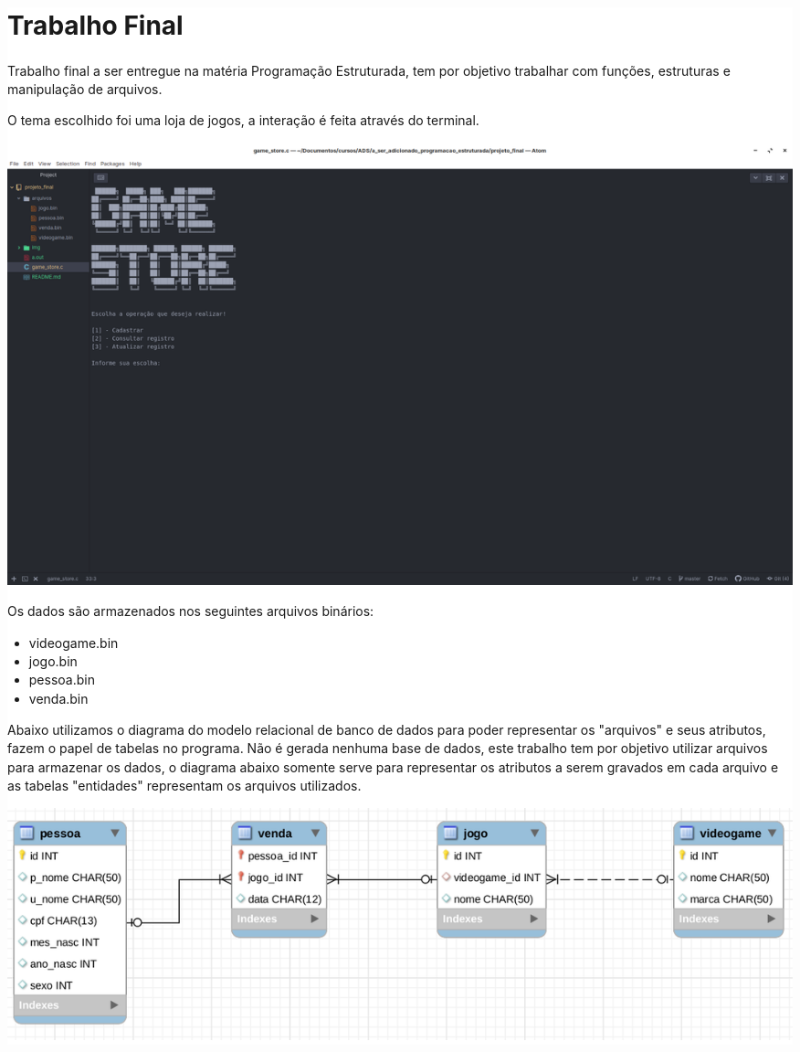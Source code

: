 # Trabalho Final

Trabalho final a ser entregue na matéria Programação Estruturada, tem por objetivo trabalhar com funções, estruturas e manipulação de arquivos.

O tema escolhido foi uma loja de jogos, a interação é feita através do terminal.



![](img/programa_print.png)



Os dados são armazenados nos seguintes arquivos binários:

- videogame.bin
- jogo.bin
- pessoa.bin
- venda.bin



Abaixo utilizamos o diagrama do modelo relacional de banco de dados para poder representar os "arquivos" e seus atributos, fazem o papel de tabelas no programa. Não é gerada nenhuma base de dados, este trabalho tem por objetivo utilizar arquivos para armazenar os dados, o diagrama abaixo somente serve para representar os atributos a serem gravados em cada arquivo e as tabelas "entidades" representam os arquivos utilizados.



![](img/diagrama.png)